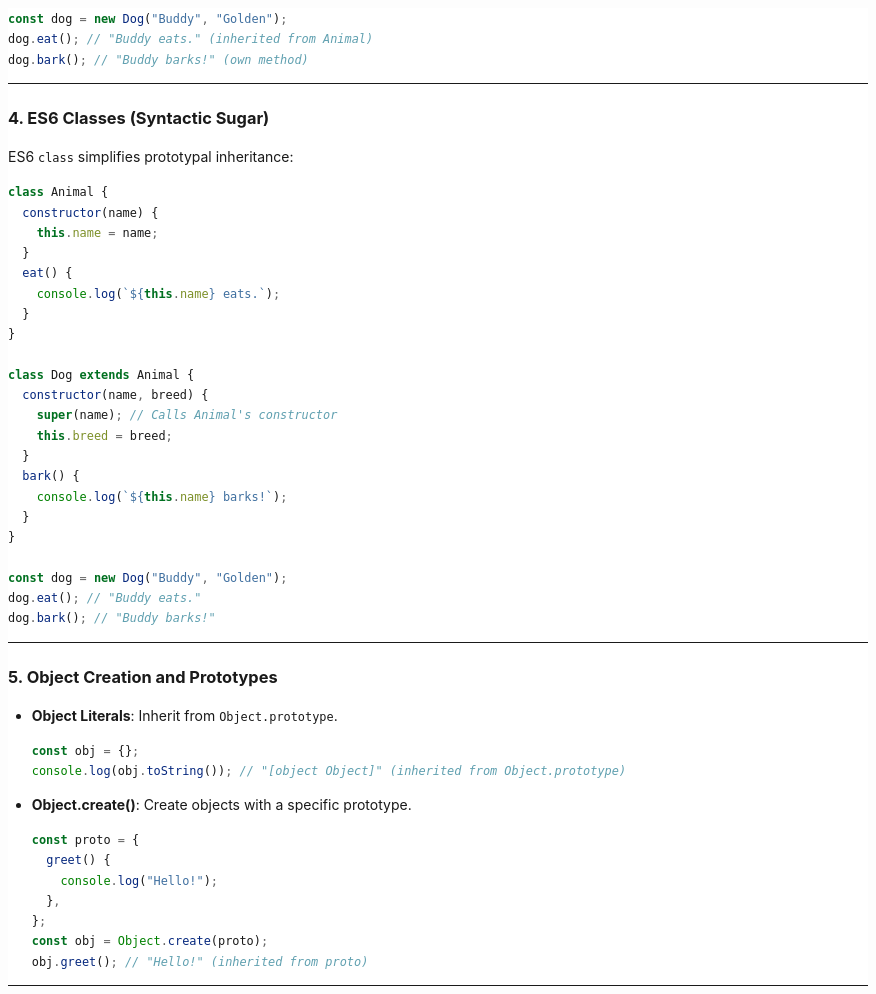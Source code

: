    ```javascript
   const dog = new Dog("Buddy", "Golden");
   dog.eat(); // "Buddy eats." (inherited from Animal)
   dog.bark(); // "Buddy barks!" (own method)
   ```

---

### **4. ES6 Classes (Syntactic Sugar)**

ES6 `class` simplifies prototypal inheritance:

```javascript
class Animal {
  constructor(name) {
    this.name = name;
  }
  eat() {
    console.log(`${this.name} eats.`);
  }
}

class Dog extends Animal {
  constructor(name, breed) {
    super(name); // Calls Animal's constructor
    this.breed = breed;
  }
  bark() {
    console.log(`${this.name} barks!`);
  }
}

const dog = new Dog("Buddy", "Golden");
dog.eat(); // "Buddy eats."
dog.bark(); // "Buddy barks!"
```

---

### **5. Object Creation and Prototypes**

- **Object Literals**: Inherit from `Object.prototype`.

  ```javascript
  const obj = {};
  console.log(obj.toString()); // "[object Object]" (inherited from Object.prototype)
  ```

- **Object.create()**: Create objects with a specific prototype.

  ```javascript
  const proto = {
    greet() {
      console.log("Hello!");
    },
  };
  const obj = Object.create(proto);
  obj.greet(); // "Hello!" (inherited from proto)
  ```

---